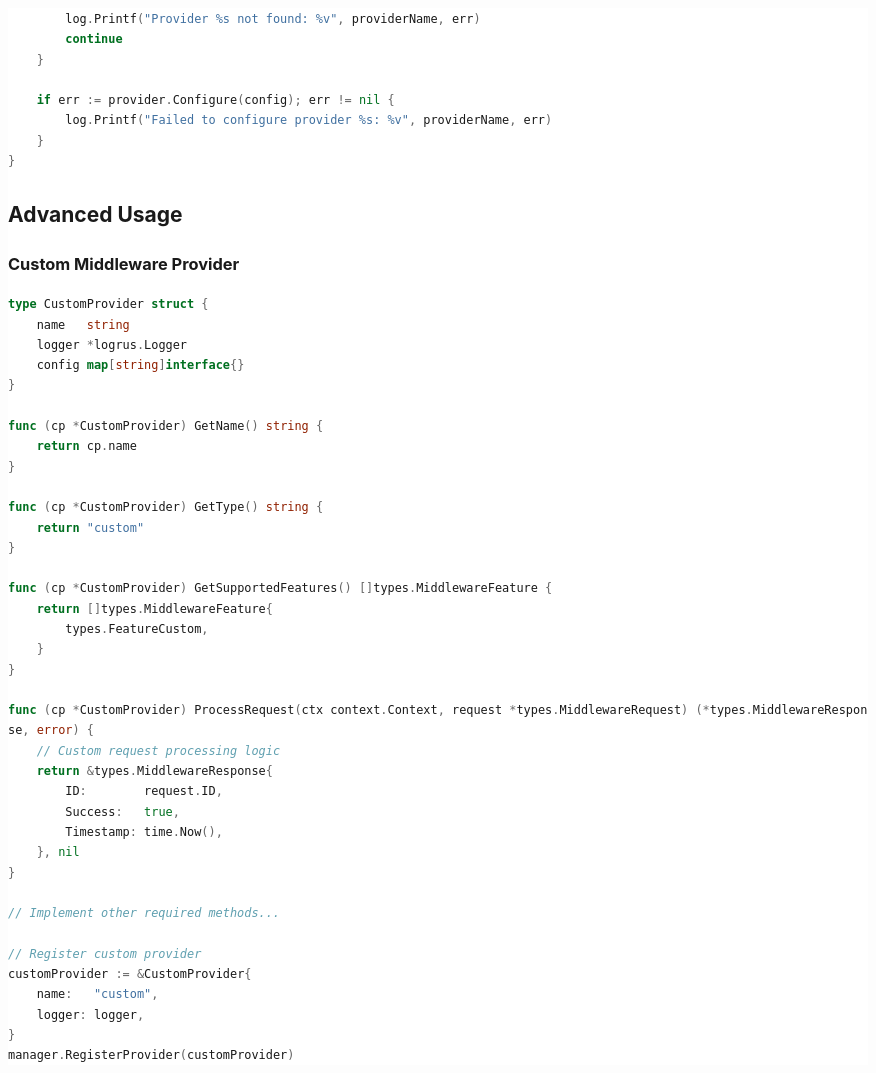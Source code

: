 ```go
        log.Printf("Provider %s not found: %v", providerName, err)
        continue
    }
    
    if err := provider.Configure(config); err != nil {
        log.Printf("Failed to configure provider %s: %v", providerName, err)
    }
}
```

## Advanced Usage

### Custom Middleware Provider

```go
type CustomProvider struct {
    name   string
    logger *logrus.Logger
    config map[string]interface{}
}

func (cp *CustomProvider) GetName() string {
    return cp.name
}

func (cp *CustomProvider) GetType() string {
    return "custom"
}

func (cp *CustomProvider) GetSupportedFeatures() []types.MiddlewareFeature {
    return []types.MiddlewareFeature{
        types.FeatureCustom,
    }
}

func (cp *CustomProvider) ProcessRequest(ctx context.Context, request *types.MiddlewareRequest) (*types.MiddlewareResponse, error) {
    // Custom request processing logic
    return &types.MiddlewareResponse{
        ID:        request.ID,
        Success:   true,
        Timestamp: time.Now(),
    }, nil
}

// Implement other required methods...

// Register custom provider
customProvider := &CustomProvider{
    name:   "custom",
    logger: logger,
}
manager.RegisterProvider(customProvider)
```
